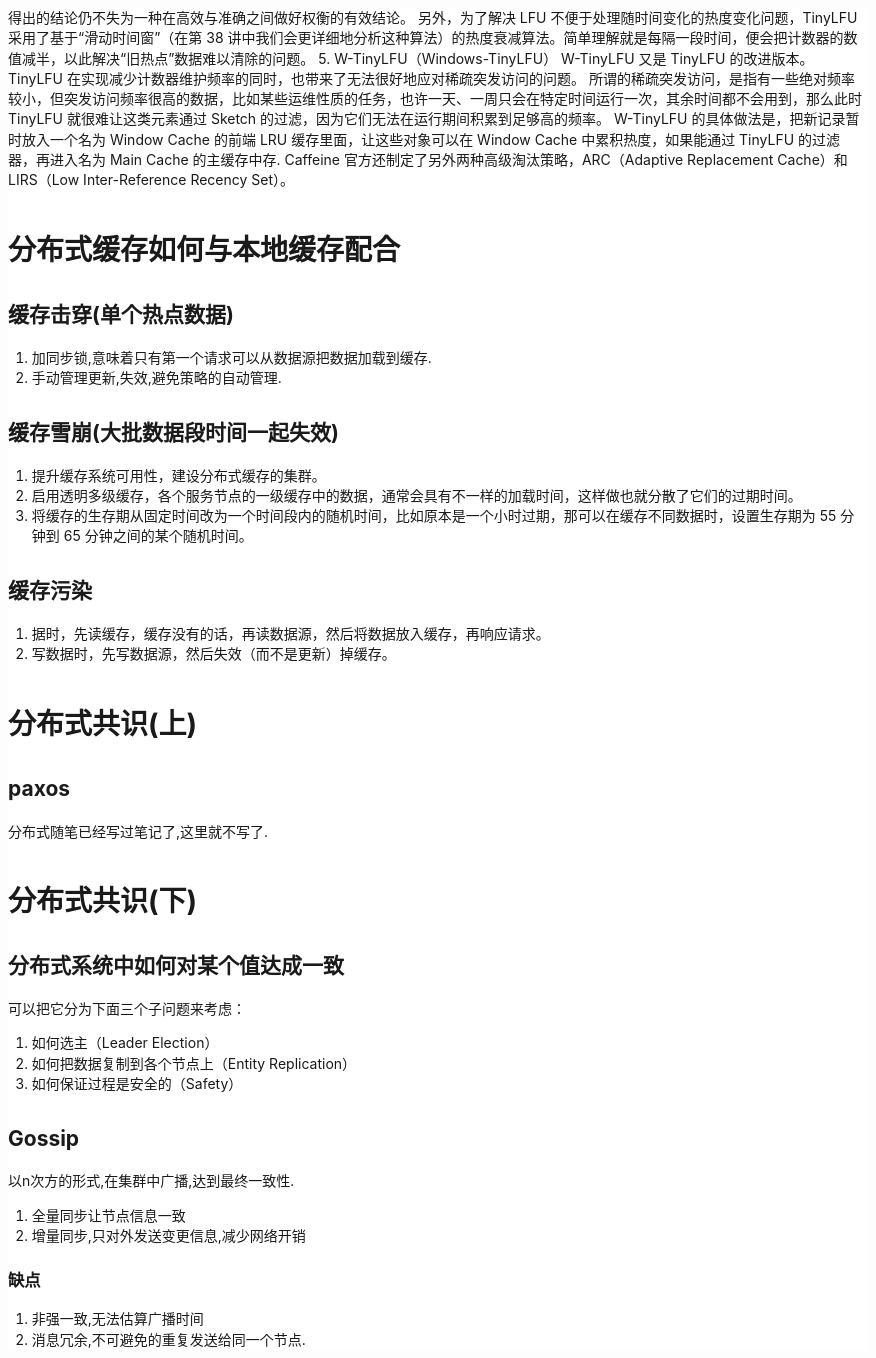    得出的结论仍不失为一种在高效与准确之间做好权衡的有效结论。
   另外，为了解决 LFU 不便于处理随时间变化的热度变化问题，TinyLFU 采用了基于“滑动时间窗”（在第 38
   讲中我们会更详细地分析这种算法）的热度衰减算法。简单理解就是每隔一段时间，便会把计数器的数值减半，以此解决“旧热点”数据难以清除的问题。
5. W-TinyLFU（Windows-TinyLFU）
   W-TinyLFU 又是 TinyLFU 的改进版本。TinyLFU 在实现减少计数器维护频率的同时，也带来了无法很好地应对稀疏突发访问的问题。
   所谓的稀疏突发访问，是指有一些绝对频率较小，但突发访问频率很高的数据，比如某些运维性质的任务，也许一天、一周只会在特定时间运行一次，其余时间都不会用到，那么此时
   TinyLFU 就很难让这类元素通过 Sketch 的过滤，因为它们无法在运行期间积累到足够高的频率。
   W-TinyLFU 的具体做法是，把新记录暂时放入一个名为 Window Cache 的前端 LRU 缓存里面，让这些对象可以在 Window Cache
   中累积热度，如果能通过 TinyLFU 的过滤器，再进入名为 Main Cache 的主缓存中存.
   Caffeine 官方还制定了另外两种高级淘汰策略，ARC（Adaptive Replacement Cache）和LIRS（Low Inter-Reference Recency Set）。

# 分布式缓存如何与本地缓存配合

## 缓存击穿(单个热点数据)

1. 加同步锁,意味着只有第一个请求可以从数据源把数据加载到缓存.
2. 手动管理更新,失效,避免策略的自动管理.

## 缓存雪崩(大批数据段时间一起失效)

1. 提升缓存系统可用性，建设分布式缓存的集群。
2. 启用透明多级缓存，各个服务节点的一级缓存中的数据，通常会具有不一样的加载时间，这样做也就分散了它们的过期时间。
3. 将缓存的生存期从固定时间改为一个时间段内的随机时间，比如原本是一个小时过期，那可以在缓存不同数据时，设置生存期为 55 分钟到
   65 分钟之间的某个随机时间。

## 缓存污染

1. 据时，先读缓存，缓存没有的话，再读数据源，然后将数据放入缓存，再响应请求。
2. 写数据时，先写数据源，然后失效（而不是更新）掉缓存。

# 分布式共识(上)

## paxos

分布式随笔已经写过笔记了,这里就不写了.

# 分布式共识(下)

## 分布式系统中如何对某个值达成一致

可以把它分为下面三个子问题来考虑：

1. 如何选主（Leader Election）
2. 如何把数据复制到各个节点上（Entity Replication）
3. 如何保证过程是安全的（Safety）

## Gossip

以n次方的形式,在集群中广播,达到最终一致性.

1. 全量同步让节点信息一致
2. 增量同步,只对外发送变更信息,减少网络开销

### 缺点

1. 非强一致,无法估算广播时间
2. 消息冗余,不可避免的重复发送给同一个节点.